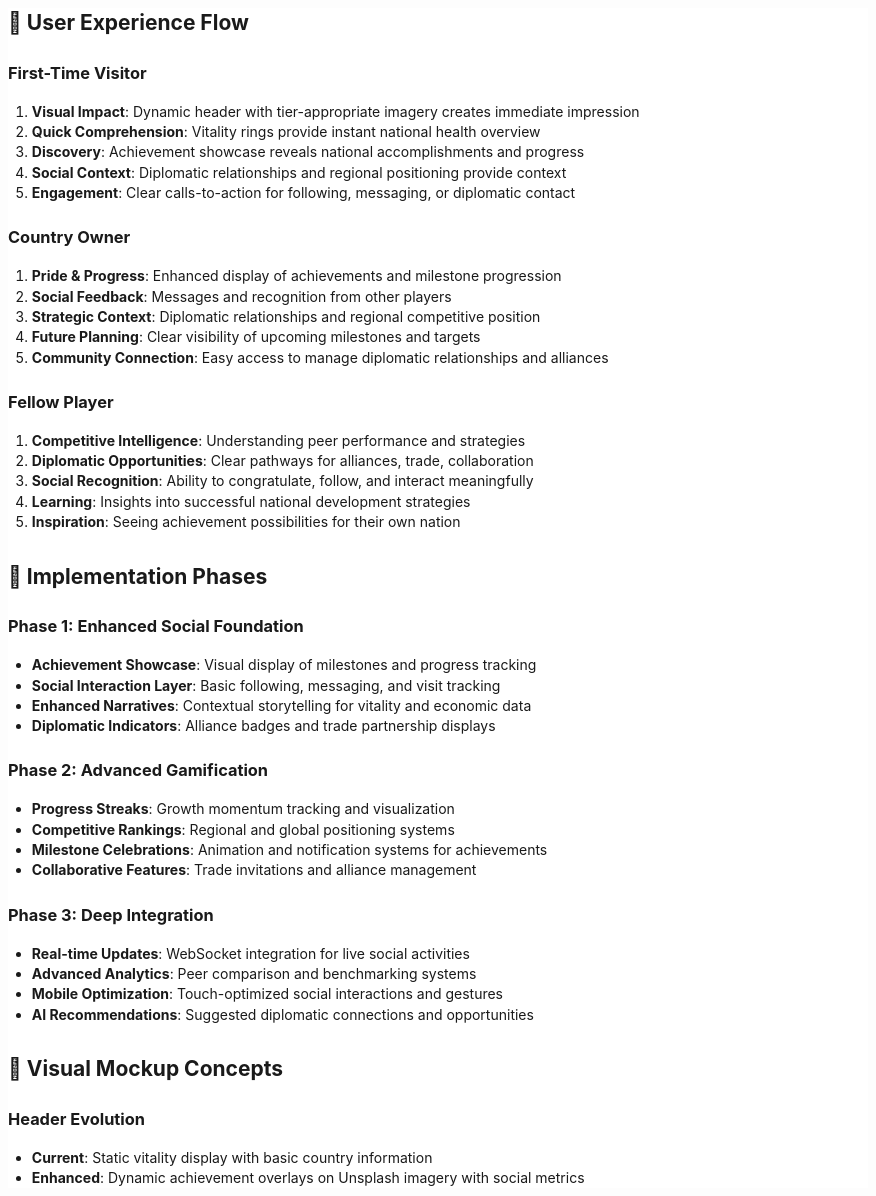 ## 🎯 **User Experience Flow**

### **First-Time Visitor**
1. **Visual Impact**: Dynamic header with tier-appropriate imagery creates immediate impression
2. **Quick Comprehension**: Vitality rings provide instant national health overview
3. **Discovery**: Achievement showcase reveals national accomplishments and progress
4. **Social Context**: Diplomatic relationships and regional positioning provide context
5. **Engagement**: Clear calls-to-action for following, messaging, or diplomatic contact

### **Country Owner**
1. **Pride & Progress**: Enhanced display of achievements and milestone progression
2. **Social Feedback**: Messages and recognition from other players
3. **Strategic Context**: Diplomatic relationships and regional competitive position  
4. **Future Planning**: Clear visibility of upcoming milestones and targets
5. **Community Connection**: Easy access to manage diplomatic relationships and alliances

### **Fellow Player**
1. **Competitive Intelligence**: Understanding peer performance and strategies
2. **Diplomatic Opportunities**: Clear pathways for alliances, trade, collaboration
3. **Social Recognition**: Ability to congratulate, follow, and interact meaningfully
4. **Learning**: Insights into successful national development strategies
5. **Inspiration**: Seeing achievement possibilities for their own nation

## 🚀 **Implementation Phases**

### **Phase 1: Enhanced Social Foundation**
- **Achievement Showcase**: Visual display of milestones and progress tracking
- **Social Interaction Layer**: Basic following, messaging, and visit tracking
- **Enhanced Narratives**: Contextual storytelling for vitality and economic data
- **Diplomatic Indicators**: Alliance badges and trade partnership displays

### **Phase 2: Advanced Gamification**
- **Progress Streaks**: Growth momentum tracking and visualization  
- **Competitive Rankings**: Regional and global positioning systems
- **Milestone Celebrations**: Animation and notification systems for achievements
- **Collaborative Features**: Trade invitations and alliance management

### **Phase 3: Deep Integration**
- **Real-time Updates**: WebSocket integration for live social activities
- **Advanced Analytics**: Peer comparison and benchmarking systems
- **Mobile Optimization**: Touch-optimized social interactions and gestures
- **AI Recommendations**: Suggested diplomatic connections and opportunities

## 🎨 **Visual Mockup Concepts**

### **Header Evolution**
- **Current**: Static vitality display with basic country information
- **Enhanced**: Dynamic achievement overlays on Unsplash imagery with social metrics
